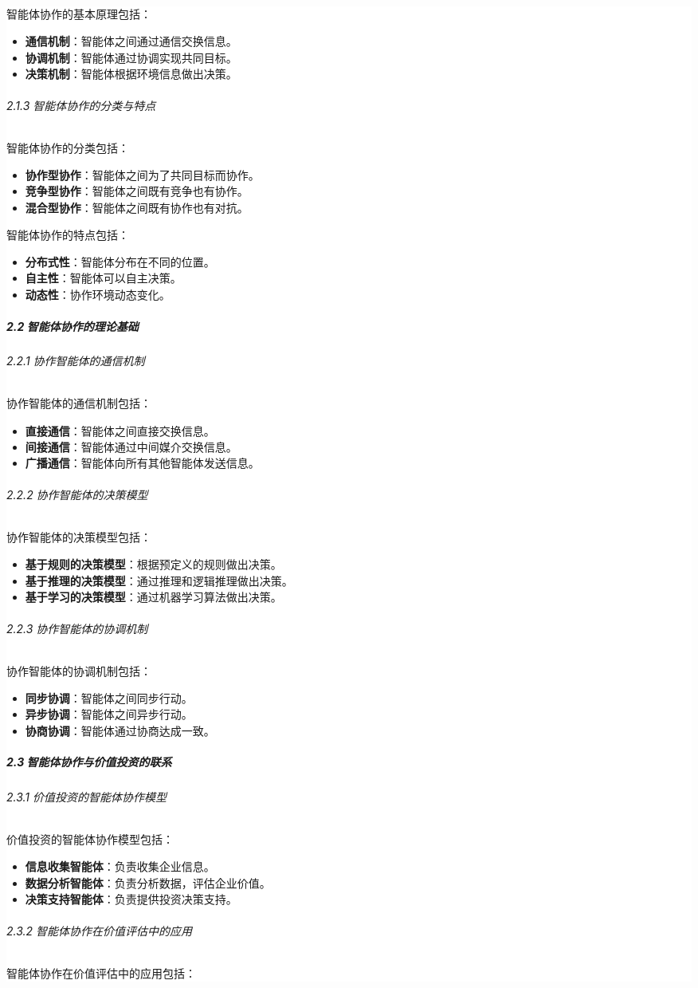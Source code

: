 智能体协作的基本原理包括：

- **通信机制**：智能体之间通过通信交换信息。
- **协调机制**：智能体通过协调实现共同目标。
- **决策机制**：智能体根据环境信息做出决策。

###### 2.1.3 智能体协作的分类与特点

智能体协作的分类包括：

- **协作型协作**：智能体之间为了共同目标而协作。
- **竞争型协作**：智能体之间既有竞争也有协作。
- **混合型协作**：智能体之间既有协作也有对抗。

智能体协作的特点包括：

- **分布式性**：智能体分布在不同的位置。
- **自主性**：智能体可以自主决策。
- **动态性**：协作环境动态变化。

##### 2.2 智能体协作的理论基础

###### 2.2.1 协作智能体的通信机制

协作智能体的通信机制包括：

- **直接通信**：智能体之间直接交换信息。
- **间接通信**：智能体通过中间媒介交换信息。
- **广播通信**：智能体向所有其他智能体发送信息。

###### 2.2.2 协作智能体的决策模型

协作智能体的决策模型包括：

- **基于规则的决策模型**：根据预定义的规则做出决策。
- **基于推理的决策模型**：通过推理和逻辑推理做出决策。
- **基于学习的决策模型**：通过机器学习算法做出决策。

###### 2.2.3 协作智能体的协调机制

协作智能体的协调机制包括：

- **同步协调**：智能体之间同步行动。
- **异步协调**：智能体之间异步行动。
- **协商协调**：智能体通过协商达成一致。

##### 2.3 智能体协作与价值投资的联系

###### 2.3.1 价值投资的智能体协作模型

价值投资的智能体协作模型包括：

- **信息收集智能体**：负责收集企业信息。
- **数据分析智能体**：负责分析数据，评估企业价值。
- **决策支持智能体**：负责提供投资决策支持。

###### 2.3.2 智能体协作在价值评估中的应用

智能体协作在价值评估中的应用包括：
